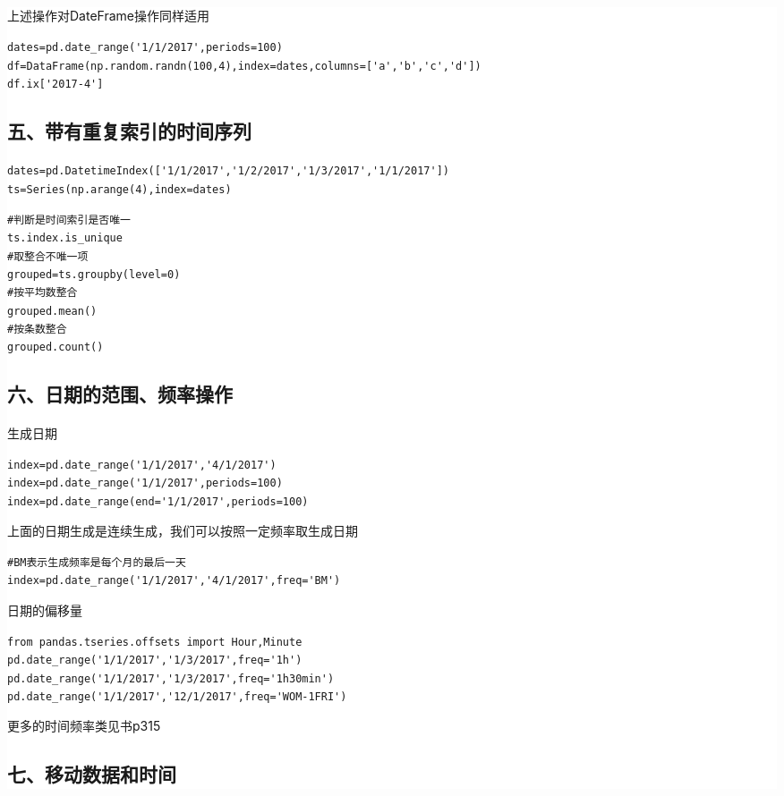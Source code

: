 上述操作对DateFrame操作同样适用

```
dates=pd.date_range('1/1/2017',periods=100)
df=DataFrame(np.random.randn(100,4),index=dates,columns=['a','b','c','d'])
df.ix['2017-4']
```

## 五、带有重复索引的时间序列


```
dates=pd.DatetimeIndex(['1/1/2017','1/2/2017','1/3/2017','1/1/2017'])
ts=Series(np.arange(4),index=dates)
```

```
#判断是时间索引是否唯一
ts.index.is_unique
#取整合不唯一项
grouped=ts.groupby(level=0)
#按平均数整合
grouped.mean()
#按条数整合
grouped.count()
```

## 六、日期的范围、频率操作

生成日期

```
index=pd.date_range('1/1/2017','4/1/2017')
index=pd.date_range('1/1/2017',periods=100)
index=pd.date_range(end='1/1/2017',periods=100)
```
上面的日期生成是连续生成，我们可以按照一定频率取生成日期

```
#BM表示生成频率是每个月的最后一天
index=pd.date_range('1/1/2017','4/1/2017',freq='BM')
```

日期的偏移量

```
from pandas.tseries.offsets import Hour,Minute
pd.date_range('1/1/2017','1/3/2017',freq='1h')
pd.date_range('1/1/2017','1/3/2017',freq='1h30min')
pd.date_range('1/1/2017','12/1/2017',freq='WOM-1FRI')
```
更多的时间频率类见书p315

## 七、移动数据和时间 

